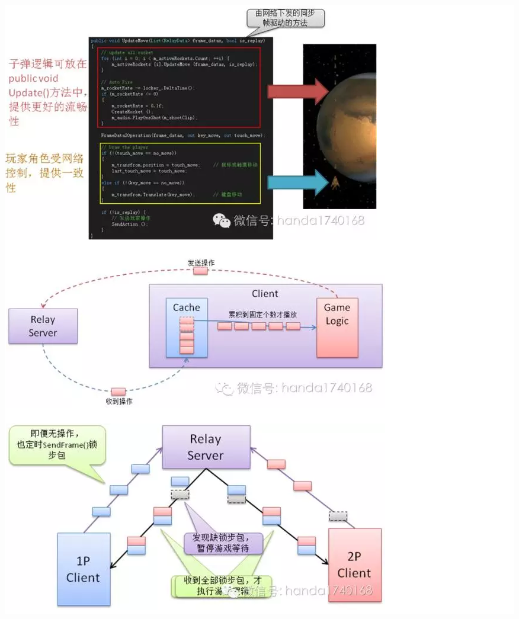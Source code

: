 [![img](../../assets/images/2019-11-01-lock-step/15052121657999.png)](https://github.com/Caizc/cai-knowledge-base/blob/master/hacking/media/15052121657999.png)

[![img](../../assets/images/2019-11-01-lock-step/15052121729411.png)](https://github.com/Caizc/cai-knowledge-base/blob/master/hacking/media/15052121729411.png)

[![img](../../assets/images/2019-11-01-lock-step/15052121855030.png)](https://github.com/Caizc/cai-knowledge-base/blob/master/hacking/media/15052121855030.png)
